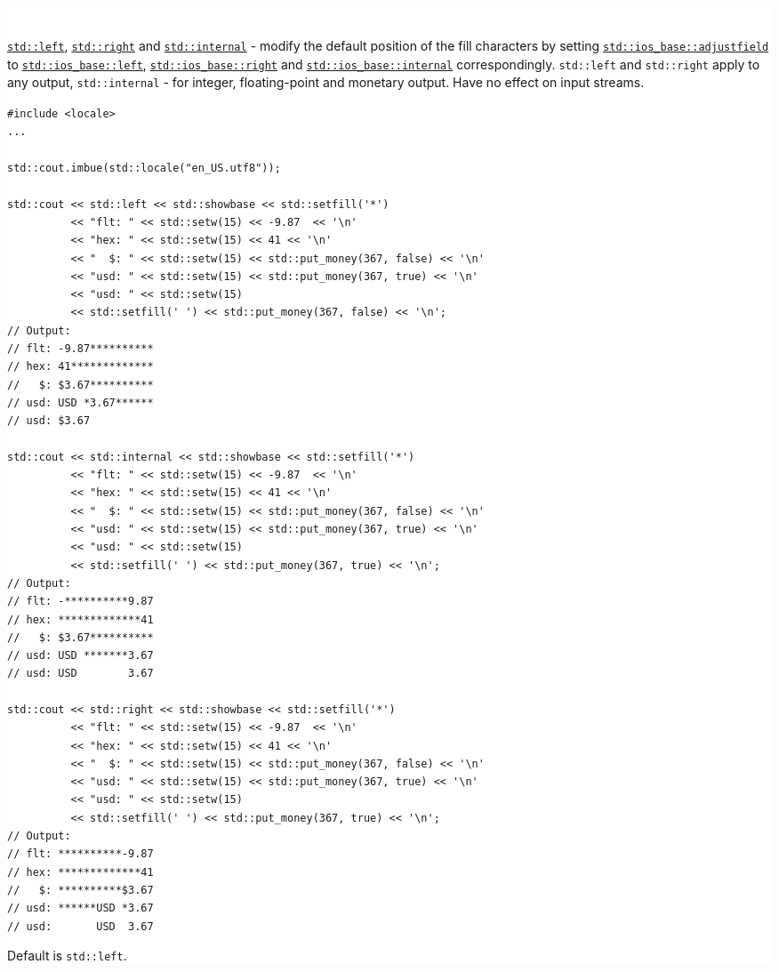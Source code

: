 <br>

[`std::left`][6], [`std::right`][6] and [`std::internal`][6] - modify the default position of the fill characters by setting [`std::ios_base::adjustfield`][4] to [`std::ios_base::left`][4], [`std::ios_base::right`][4] and [`std::ios_base::internal`][4] correspondingly. `std::left` and `std::right` apply to any output, `std::internal` - for integer, floating-point and monetary output. Have no effect on input streams.
```
#include <locale>
...

std::cout.imbue(std::locale("en_US.utf8"));

std::cout << std::left << std::showbase << std::setfill('*')
          << "flt: " << std::setw(15) << -9.87  << '\n'
          << "hex: " << std::setw(15) << 41 << '\n'
          << "  $: " << std::setw(15) << std::put_money(367, false) << '\n'
          << "usd: " << std::setw(15) << std::put_money(367, true) << '\n'
          << "usd: " << std::setw(15)
          << std::setfill(' ') << std::put_money(367, false) << '\n';
// Output:
// flt: -9.87**********
// hex: 41*************
//   $: $3.67**********
// usd: USD *3.67******
// usd: $3.67          

std::cout << std::internal << std::showbase << std::setfill('*')
          << "flt: " << std::setw(15) << -9.87  << '\n'
          << "hex: " << std::setw(15) << 41 << '\n'
          << "  $: " << std::setw(15) << std::put_money(367, false) << '\n'
          << "usd: " << std::setw(15) << std::put_money(367, true) << '\n'
          << "usd: " << std::setw(15)
          << std::setfill(' ') << std::put_money(367, true) << '\n';
// Output:
// flt: -**********9.87
// hex: *************41
//   $: $3.67**********
// usd: USD *******3.67
// usd: USD        3.67

std::cout << std::right << std::showbase << std::setfill('*')
          << "flt: " << std::setw(15) << -9.87  << '\n'
          << "hex: " << std::setw(15) << 41 << '\n'
          << "  $: " << std::setw(15) << std::put_money(367, false) << '\n'
          << "usd: " << std::setw(15) << std::put_money(367, true) << '\n'
          << "usd: " << std::setw(15)
          << std::setfill(' ') << std::put_money(367, true) << '\n';
// Output:
// flt: **********-9.87
// hex: *************41
//   $: **********$3.67
// usd: ******USD *3.67
// usd:       USD  3.67
```
Default is `std::left`.


[1]: http://en.cppreference.com/w/cpp/io/manip/booalpha
[2]: http://en.cppreference.com/w/cpp/io/manip/showbase
[3]: http://en.cppreference.com/w/cpp/io/manip/hex
[4]: http://en.cppreference.com/w/cpp/io/ios_base/fmtflags
[5]: http://en.cppreference.com/w/cpp/io/manip/uppercase
[6]: http://en.cppreference.com/w/cpp/io/manip/left
[7]: http://en.cppreference.com/w/cpp/io/manip/fixed
[8]: http://en.cppreference.com/w/cpp/io/manip/showpoint
[9]: http://en.cppreference.com/w/cpp/io/manip/showpos
[10]: http://en.cppreference.com/w/cpp/io/manip/unitbuf
[11]: http://en.cppreference.com/w/cpp/io/manip/skipws